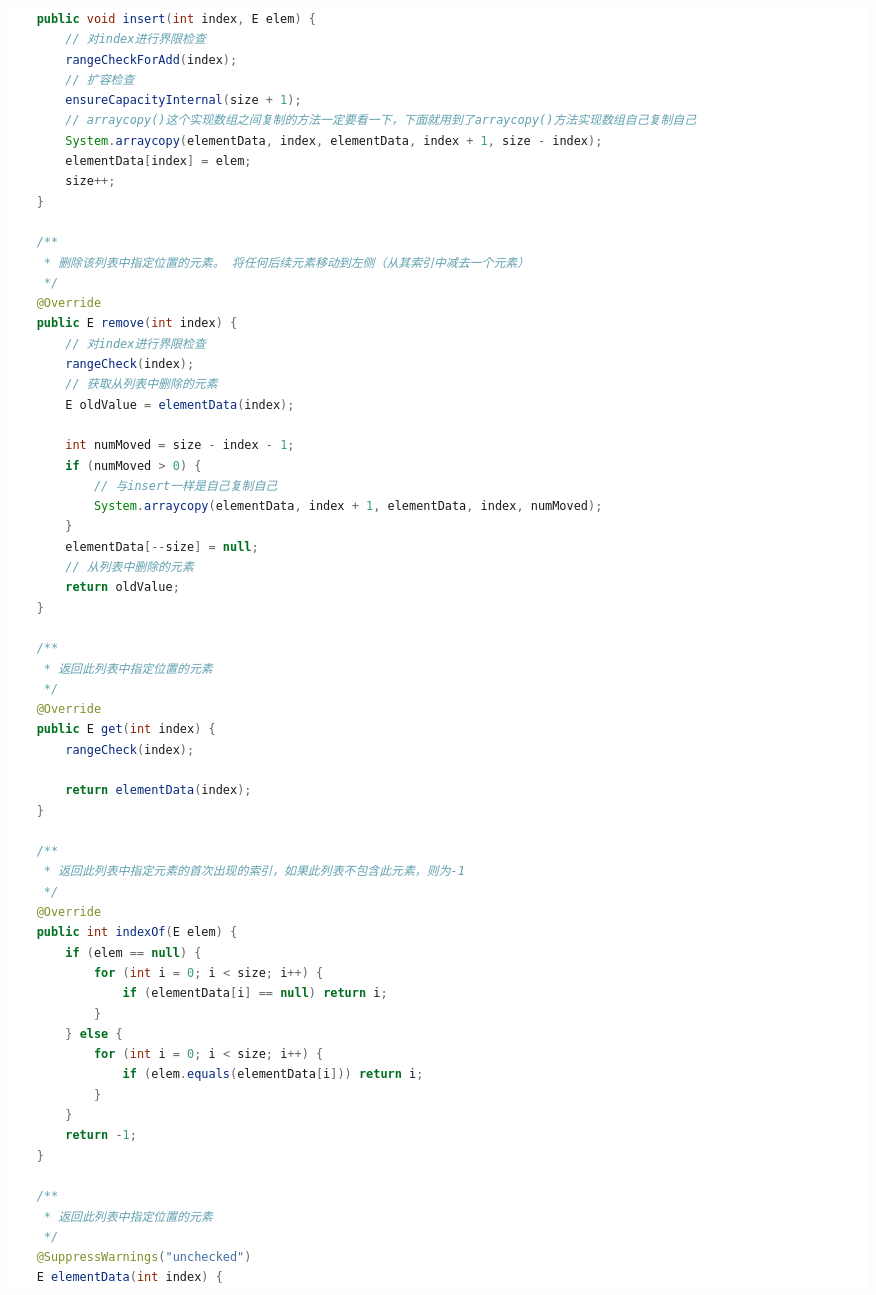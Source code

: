```java
	public void insert(int index, E elem) {
		// 对index进行界限检查
		rangeCheckForAdd(index);
		// 扩容检查
		ensureCapacityInternal(size + 1);
		// arraycopy()这个实现数组之间复制的方法一定要看一下，下面就用到了arraycopy()方法实现数组自己复制自己
		System.arraycopy(elementData, index, elementData, index + 1, size - index);
		elementData[index] = elem;
		size++;
	}

	/**
	 * 删除该列表中指定位置的元素。 将任何后续元素移动到左侧（从其索引中减去一个元素）
	 */
	@Override
	public E remove(int index) {
		// 对index进行界限检查
		rangeCheck(index);
		// 获取从列表中删除的元素
		E oldValue = elementData(index);

		int numMoved = size - index - 1;
		if (numMoved > 0) {
			// 与insert一样是自己复制自己
			System.arraycopy(elementData, index + 1, elementData, index, numMoved);
		}
		elementData[--size] = null;
		// 从列表中删除的元素
		return oldValue;
	}

	/**
	 * 返回此列表中指定位置的元素
	 */
	@Override
	public E get(int index) {
		rangeCheck(index);

		return elementData(index);
	}

	/**
	 * 返回此列表中指定元素的首次出现的索引，如果此列表不包含此元素，则为-1
	 */
	@Override
	public int indexOf(E elem) {
		if (elem == null) {
			for (int i = 0; i < size; i++) {
				if (elementData[i] == null) return i;
			}
		} else {
			for (int i = 0; i < size; i++) {
				if (elem.equals(elementData[i])) return i;
			}
		}
		return -1;
	}

	/**
	 * 返回此列表中指定位置的元素
	 */
	@SuppressWarnings("unchecked")
	E elementData(int index) {
```